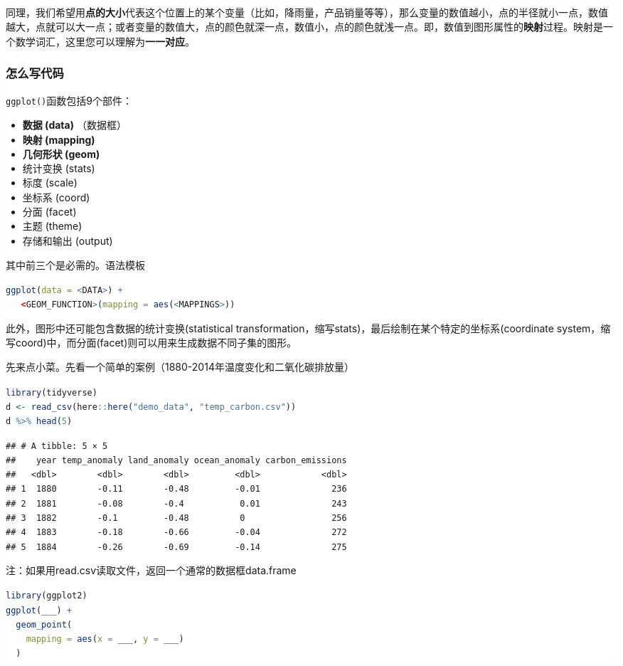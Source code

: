 
同理，我们希望用**点的大小**代表这个位置上的某个变量（比如，降雨量，产品销量等等），那么变量的数值越小，点的半径就小一点，数值越大，点就可以大一点；或者变量的数值大，点的颜色就深一点，数值小，点的颜色就浅一点。即，数值到图形属性的**映射**过程。映射是一个数学词汇，这里您可以理解为**一一对应**。




### 怎么写代码

`ggplot()`函数包括9个部件：

- **数据 (data)**      （数据框）
- **映射 (mapping)**
- **几何形状 (geom)**
- 统计变换 (stats)
- 标度 (scale)
- 坐标系 (coord)
- 分面 (facet)
- 主题 (theme)
- 存储和输出 (output)

其中前三个是必需的。语法模板


```r
ggplot(data = <DATA>) + 
   <GEOM_FUNCTION>(mapping = aes(<MAPPINGS>))
```


此外，图形中还可能包含数据的统计变换(statistical  transformation，缩写stats)，最后绘制在某个特定的坐标系(coordinate
system，缩写coord)中，而分面(facet)则可以用来生成数据不同子集的图形。




先来点小菜。先看一个简单的案例（1880-2014年温度变化和二氧化碳排放量）


```r
library(tidyverse)
d <- read_csv(here::here("demo_data", "temp_carbon.csv"))
d %>% head(5)
```

```
## # A tibble: 5 × 5
##    year temp_anomaly land_anomaly ocean_anomaly carbon_emissions
##   <dbl>        <dbl>        <dbl>         <dbl>            <dbl>
## 1  1880        -0.11        -0.48         -0.01              236
## 2  1881        -0.08        -0.4           0.01              243
## 3  1882        -0.1         -0.48          0                 256
## 4  1883        -0.18        -0.66         -0.04              272
## 5  1884        -0.26        -0.69         -0.14              275
```
注：如果用read.csv读取文件，返回一个通常的数据框data.frame


```r
library(ggplot2)
ggplot(___) + 
  geom_point(
    mapping = aes(x = ___, y = ___)
  )
```
